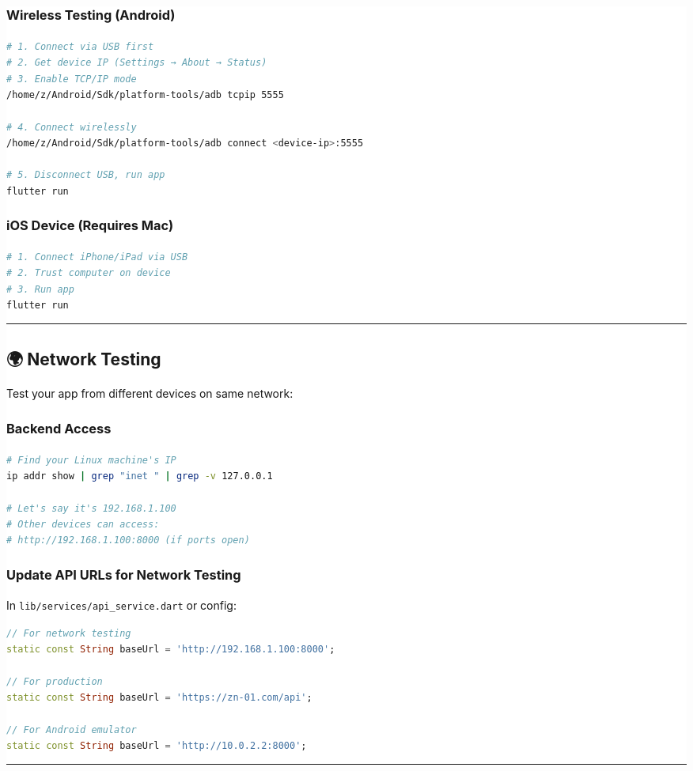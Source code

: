### Wireless Testing (Android)
```bash
# 1. Connect via USB first
# 2. Get device IP (Settings → About → Status)
# 3. Enable TCP/IP mode
/home/z/Android/Sdk/platform-tools/adb tcpip 5555

# 4. Connect wirelessly
/home/z/Android/Sdk/platform-tools/adb connect <device-ip>:5555

# 5. Disconnect USB, run app
flutter run
```

### iOS Device (Requires Mac)
```bash
# 1. Connect iPhone/iPad via USB
# 2. Trust computer on device
# 3. Run app
flutter run
```

---

## 🌍 Network Testing

Test your app from different devices on same network:

### Backend Access
```bash
# Find your Linux machine's IP
ip addr show | grep "inet " | grep -v 127.0.0.1

# Let's say it's 192.168.1.100
# Other devices can access:
# http://192.168.1.100:8000 (if ports open)
```

### Update API URLs for Network Testing
In `lib/services/api_service.dart` or config:
```dart
// For network testing
static const String baseUrl = 'http://192.168.1.100:8000';

// For production
static const String baseUrl = 'https://zn-01.com/api';

// For Android emulator
static const String baseUrl = 'http://10.0.2.2:8000';
```

---
